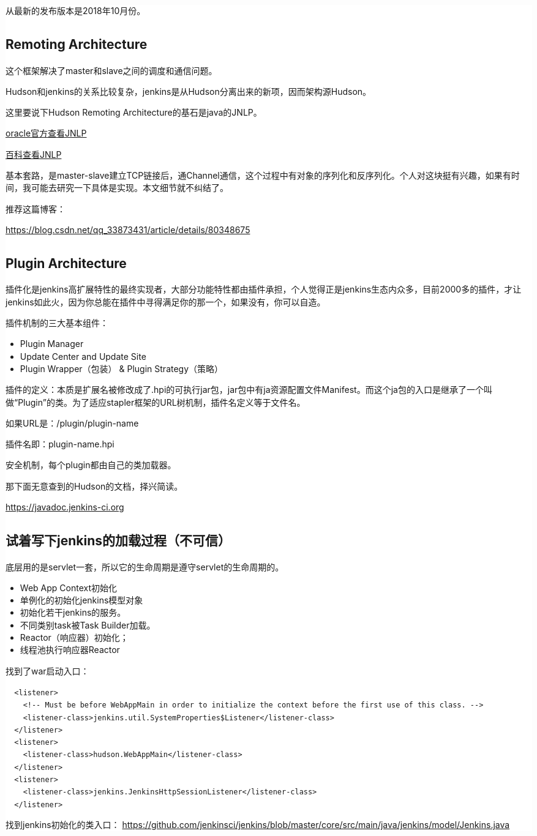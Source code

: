 从最新的发布版本是2018年10月份。

## Remoting Architecture
这个框架解决了master和slave之间的调度和通信问题。

Hudson和jenkins的关系比较复杂，jenkins是从Hudson分离出来的新项，因而架构源Hudson。

这里要说下Hudson Remoting Architecture的基石是java的JNLP。

[oracle官方查看JNLP](https://docs.oracle.com/javase/tutorial/deployment/deploymentInDepth/jnlp.html)

[百科查看JNLP](https://baike.baidu.com/item/JNLP)

基本套路，是master-slave建立TCP链接后，通Channel通信，这个过程中有对象的序列化和反序列化。个人对这块挺有兴趣，如果有时间，我可能去研究一下具体是实现。本文细节就不纠结了。

推荐这篇博客：

https://blog.csdn.net/qq_33873431/article/details/80348675

## Plugin Architecture
插件化是jenkins高扩展特性的最终实现者，大部分功能特性都由插件承担，个人觉得正是jenkins生态内众多，目前2000多的插件，才让jenkins如此火，因为你总能在插件中寻得满足你的那一个，如果没有，你可以自造。

插件机制的三大基本组件：
- Plugin Manager
- Update Center and Update Site
- Plugin Wrapper（包装） & Plugin Strategy（策略）

插件的定义：本质是扩展名被修改成了.hpi的可执行jar包，jar包中有ja资源配置文件Manifest。而这个ja包的入口是继承了一个叫做“Plugin”的类。为了适应stapler框架的URL树机制，插件名定义等于文件名。

 如果URL是：<Hudson-server-root>/plugin/plugin-name

 插件名即：plugin-name.hpi

安全机制，每个plugin都由自己的类加载器。

那下面无意查到的Hudson的文档，择兴简读。

https://javadoc.jenkins-ci.org
## 试着写下jenkins的加载过程（不可信）
底层用的是servlet一套，所以它的生命周期是遵守servlet的生命周期的。
- Web App Context初始化
- 单例化的初始化jenkins模型对象
- 初始化若干jenkins的服务。
- 不同类别task被Task Builder加载。
- Reactor（响应器）初始化；
- 线程池执行响应器Reactor

找到了war启动入口：
```
  <listener>
    <!-- Must be before WebAppMain in order to initialize the context before the first use of this class. -->
    <listener-class>jenkins.util.SystemProperties$Listener</listener-class>
  </listener>
  <listener>
    <listener-class>hudson.WebAppMain</listener-class>
  </listener>
  <listener>
    <listener-class>jenkins.JenkinsHttpSessionListener</listener-class>
  </listener>
```
找到jenkins初始化的类入口：
https://github.com/jenkinsci/jenkins/blob/master/core/src/main/java/jenkins/model/Jenkins.java
